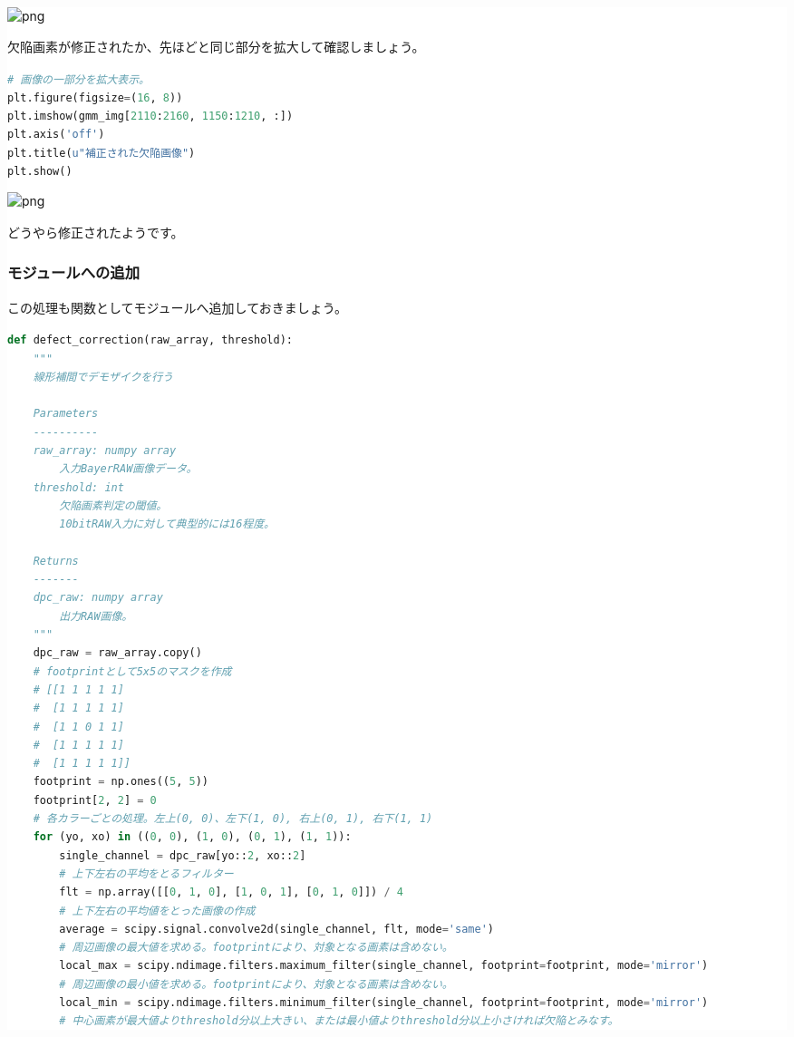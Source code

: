 
![png](camera_raw_chapter_4_3_files/camera_raw_chapter_4_3_21_0.png)


欠陥画素が修正されたか、先ほどと同じ部分を拡大して確認しましょう。


```python
# 画像の一部分を拡大表示。
plt.figure(figsize=(16, 8))
plt.imshow(gmm_img[2110:2160, 1150:1210, :])
plt.axis('off')
plt.title(u"補正された欠陥画像")
plt.show()
```


![png](camera_raw_chapter_4_3_files/camera_raw_chapter_4_3_23_0.png)


どうやら修正されたようです。

### モジュールへの追加

この処理も関数としてモジュールへ追加しておきましょう。


```python
def defect_correction(raw_array, threshold):
    """
    線形補間でデモザイクを行う

    Parameters
    ----------
    raw_array: numpy array
        入力BayerRAW画像データ。
    threshold: int
        欠陥画素判定の閾値。
        10bitRAW入力に対して典型的には16程度。

    Returns
    -------
    dpc_raw: numpy array
        出力RAW画像。
    """
    dpc_raw = raw_array.copy()
    # footprintとして5x5のマスクを作成
    # [[1 1 1 1 1]
    #  [1 1 1 1 1]
    #  [1 1 0 1 1]
    #  [1 1 1 1 1]
    #  [1 1 1 1 1]]
    footprint = np.ones((5, 5))
    footprint[2, 2] = 0
    # 各カラーごとの処理。左上(0, 0)、左下(1, 0), 右上(0, 1), 右下(1, 1)
    for (yo, xo) in ((0, 0), (1, 0), (0, 1), (1, 1)):
        single_channel = dpc_raw[yo::2, xo::2]
        # 上下左右の平均をとるフィルター
        flt = np.array([[0, 1, 0], [1, 0, 1], [0, 1, 0]]) / 4
        # 上下左右の平均値をとった画像の作成
        average = scipy.signal.convolve2d(single_channel, flt, mode='same')
        # 周辺画像の最大値を求める。footprintにより、対象となる画素は含めない。
        local_max = scipy.ndimage.filters.maximum_filter(single_channel, footprint=footprint, mode='mirror')
        # 周辺画像の最小値を求める。footprintにより、対象となる画素は含めない。
        local_min = scipy.ndimage.filters.minimum_filter(single_channel, footprint=footprint, mode='mirror')
        # 中心画素が最大値よりthreshold分以上大きい、または最小値よりthreshold分以上小さければ欠陥とみなす。
```

[^1]: 実際にはこの他に緑色の画素もあり、2x2の４画素のパターンになっているのが普通
[^2]: これはあくまで一例です。実際のカメラやRAW現像ソフト内で行われる処理はメーカーや機種ごとに異なります。
[^1]: 撮影方法は付録１で解説します。
[^2]: https://pypi.org/project/rawpy/